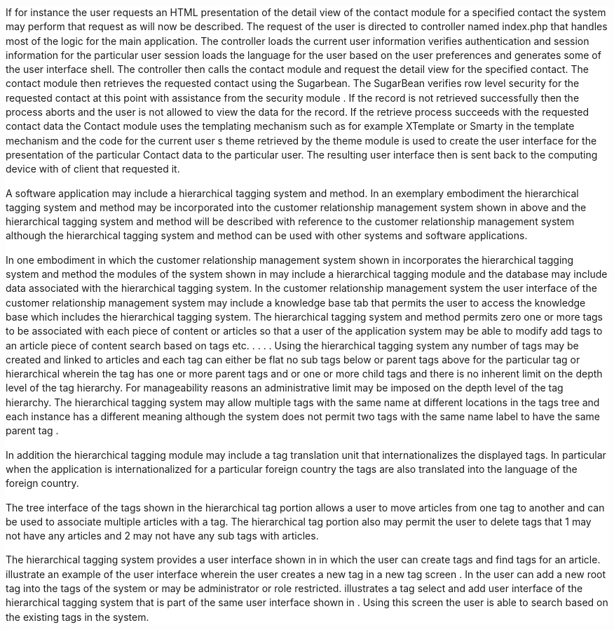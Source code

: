 If for instance the user requests an HTML presentation of the detail view of the contact module for a specified contact the system may perform that request as will now be described. The request of the user is directed to controller named index.php that handles most of the logic for the main application. The controller loads the current user information verifies authentication and session information for the particular user session loads the language for the user based on the user preferences and generates some of the user interface shell. The controller then calls the contact module and request the detail view for the specified contact. The contact module then retrieves the requested contact using the Sugarbean. The SugarBean verifies row level security for the requested contact at this point with assistance from the security module . If the record is not retrieved successfully then the process aborts and the user is not allowed to view the data for the record. If the retrieve process succeeds with the requested contact data the Contact module uses the templating mechanism such as for example XTemplate or Smarty in the template mechanism and the code for the current user s theme retrieved by the theme module is used to create the user interface for the presentation of the particular Contact data to the particular user. The resulting user interface then is sent back to the computing device with of client that requested it.

A software application may include a hierarchical tagging system and method. In an exemplary embodiment the hierarchical tagging system and method may be incorporated into the customer relationship management system shown in above and the hierarchical tagging system and method will be described with reference to the customer relationship management system although the hierarchical tagging system and method can be used with other systems and software applications.

In one embodiment in which the customer relationship management system shown in incorporates the hierarchical tagging system and method the modules of the system shown in may include a hierarchical tagging module and the database may include data associated with the hierarchical tagging system. In the customer relationship management system the user interface of the customer relationship management system may include a knowledge base tab that permits the user to access the knowledge base which includes the hierarchical tagging system. The hierarchical tagging system and method permits zero one or more tags to be associated with each piece of content or articles so that a user of the application system may be able to modify add tags to an article piece of content search based on tags etc. . . . . Using the hierarchical tagging system any number of tags may be created and linked to articles and each tag can either be flat no sub tags below or parent tags above for the particular tag or hierarchical wherein the tag has one or more parent tags and or one or more child tags and there is no inherent limit on the depth level of the tag hierarchy. For manageability reasons an administrative limit may be imposed on the depth level of the tag hierarchy. The hierarchical tagging system may allow multiple tags with the same name at different locations in the tags tree and each instance has a different meaning although the system does not permit two tags with the same name label to have the same parent tag .

In addition the hierarchical tagging module may include a tag translation unit that internationalizes the displayed tags. In particular when the application is internationalized for a particular foreign country the tags are also translated into the language of the foreign country.

The tree interface of the tags shown in the hierarchical tag portion allows a user to move articles from one tag to another and can be used to associate multiple articles with a tag. The hierarchical tag portion also may permit the user to delete tags that 1 may not have any articles and 2 may not have any sub tags with articles.

The hierarchical tagging system provides a user interface shown in in which the user can create tags and find tags for an article. illustrate an example of the user interface wherein the user creates a new tag in a new tag screen . In the user can add a new root tag into the tags of the system or may be administrator or role restricted. illustrates a tag select and add user interface of the hierarchical tagging system that is part of the same user interface shown in . Using this screen the user is able to search based on the existing tags in the system.
